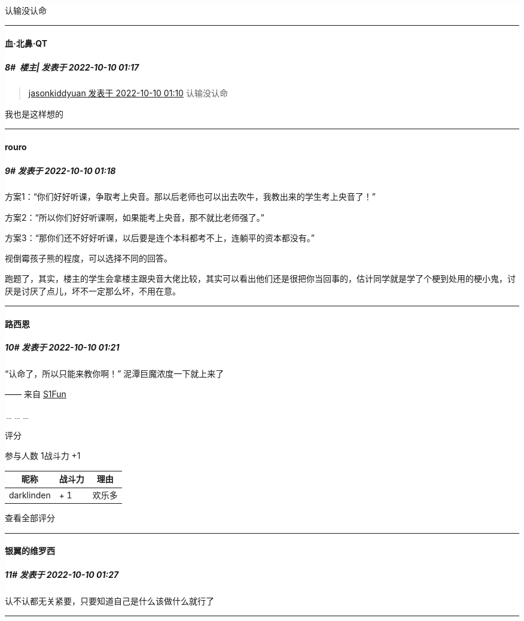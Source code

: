 认输没认命

*****

####  血·北鼻·QT  
##### 8#         楼主| 发表于 2022-10-10 01:17

<blockquote><a href="httphttps://bbs.saraba1st.com/2b/forum.php?mod=redirect&amp;goto=findpost&amp;pid=57837224&amp;ptid=2098880" target="_blank">jasonkiddyuan 发表于 2022-10-10 01:10</a>
认输没认命</blockquote>
我也是这样想的

*****

####  rouro  
##### 9#       发表于 2022-10-10 01:18

方案1：“你们好好听课，争取考上央音。那以后老师也可以出去吹牛，我教出来的学生考上央音了！”

方案2：“所以你们好好听课啊，如果能考上央音，那不就比老师强了。”

方案3：“那你们还不好好听课，以后要是连个本科都考不上，连躺平的资本都没有。”

视倒霉孩子熊的程度，可以选择不同的回答。

跑题了，其实，楼主的学生会拿楼主跟央音大佬比较，其实可以看出他们还是很把你当回事的，估计同学就是学了个梗到处用的梗小鬼，讨厌是讨厌了点儿，坏不一定那么坏，不用在意。

*****

####  路西恩  
##### 10#       发表于 2022-10-10 01:21

“认命了，所以只能来教你啊！”
泥潭巨魔浓度一下就上来了

—— 来自 [S1Fun](https://s1fun.koalcat.com)

﹍﹍﹍

评分

 参与人数 1战斗力 +1

|昵称|战斗力|理由|
|----|---|---|
| darklinden| + 1|欢乐多|

查看全部评分

*****

####  银翼的维罗西  
##### 11#       发表于 2022-10-10 01:27

认不认都无关紧要，只要知道自己是什么该做什么就行了

*****
